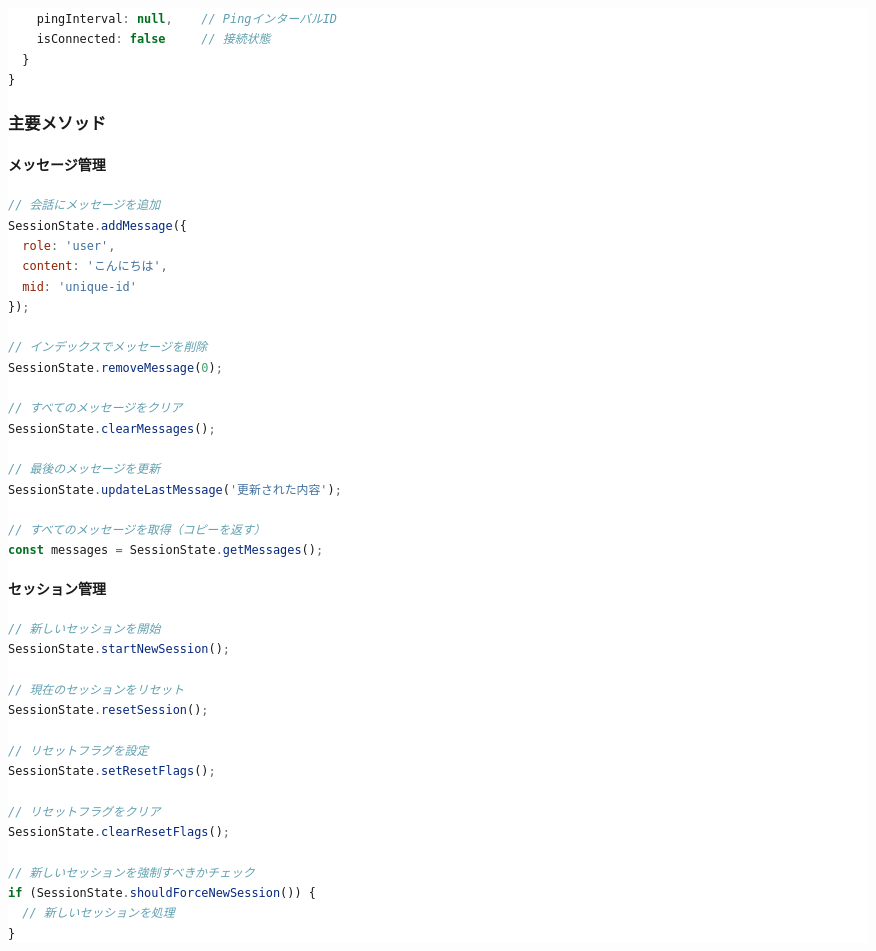 ```javascript
    pingInterval: null,    // PingインターバルID
    isConnected: false     // 接続状態
  }
}
```

### 主要メソッド

#### メッセージ管理

```javascript
// 会話にメッセージを追加
SessionState.addMessage({ 
  role: 'user', 
  content: 'こんにちは',
  mid: 'unique-id' 
});

// インデックスでメッセージを削除
SessionState.removeMessage(0);

// すべてのメッセージをクリア
SessionState.clearMessages();

// 最後のメッセージを更新
SessionState.updateLastMessage('更新された内容');

// すべてのメッセージを取得（コピーを返す）
const messages = SessionState.getMessages();
```

#### セッション管理

```javascript
// 新しいセッションを開始
SessionState.startNewSession();

// 現在のセッションをリセット
SessionState.resetSession();

// リセットフラグを設定
SessionState.setResetFlags();

// リセットフラグをクリア
SessionState.clearResetFlags();

// 新しいセッションを強制すべきかチェック
if (SessionState.shouldForceNewSession()) {
  // 新しいセッションを処理
}
```
